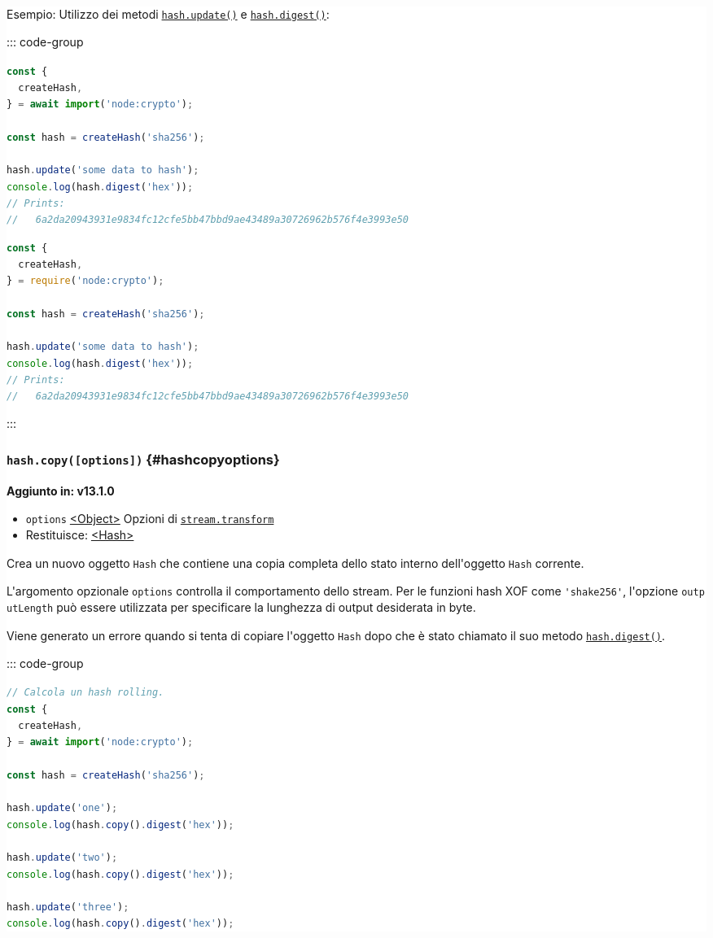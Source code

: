 Esempio: Utilizzo dei metodi [`hash.update()`](/it/nodejs/api/crypto#hashupdatedata-inputencoding) e [`hash.digest()`](/it/nodejs/api/crypto#hashdigestencoding):



::: code-group
```js [ESM]
const {
  createHash,
} = await import('node:crypto');

const hash = createHash('sha256');

hash.update('some data to hash');
console.log(hash.digest('hex'));
// Prints:
//   6a2da20943931e9834fc12cfe5bb47bbd9ae43489a30726962b576f4e3993e50
```

```js [CJS]
const {
  createHash,
} = require('node:crypto');

const hash = createHash('sha256');

hash.update('some data to hash');
console.log(hash.digest('hex'));
// Prints:
//   6a2da20943931e9834fc12cfe5bb47bbd9ae43489a30726962b576f4e3993e50
```
:::


### `hash.copy([options])` {#hashcopyoptions}

**Aggiunto in: v13.1.0**

- `options` [\<Object\>](https://developer.mozilla.org/en-US/docs/Web/JavaScript/Reference/Global_Objects/Object) Opzioni di [`stream.transform`](/it/nodejs/api/stream#new-streamtransformoptions)
- Restituisce: [\<Hash\>](/it/nodejs/api/crypto#class-hash)

Crea un nuovo oggetto `Hash` che contiene una copia completa dello stato interno dell'oggetto `Hash` corrente.

L'argomento opzionale `options` controlla il comportamento dello stream. Per le funzioni hash XOF come `'shake256'`, l'opzione `outputLength` può essere utilizzata per specificare la lunghezza di output desiderata in byte.

Viene generato un errore quando si tenta di copiare l'oggetto `Hash` dopo che è stato chiamato il suo metodo [`hash.digest()`](/it/nodejs/api/crypto#hashdigestencoding).

::: code-group
```js [ESM]
// Calcola un hash rolling.
const {
  createHash,
} = await import('node:crypto');

const hash = createHash('sha256');

hash.update('one');
console.log(hash.copy().digest('hex'));

hash.update('two');
console.log(hash.copy().digest('hex'));

hash.update('three');
console.log(hash.copy().digest('hex'));
```